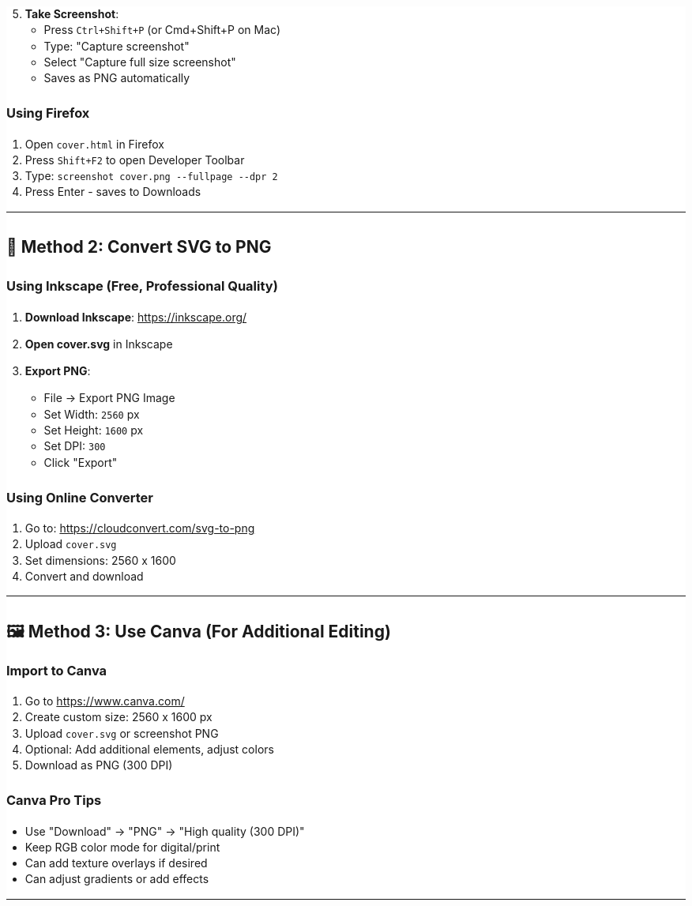 5. **Take Screenshot**:
   - Press `Ctrl+Shift+P` (or Cmd+Shift+P on Mac)
   - Type: "Capture screenshot"
   - Select "Capture full size screenshot"
   - Saves as PNG automatically

### Using Firefox

1. Open `cover.html` in Firefox
2. Press `Shift+F2` to open Developer Toolbar
3. Type: `screenshot cover.png --fullpage --dpr 2`
4. Press Enter - saves to Downloads

---

## 🎯 Method 2: Convert SVG to PNG

### Using Inkscape (Free, Professional Quality)

1. **Download Inkscape**: https://inkscape.org/

2. **Open cover.svg** in Inkscape

3. **Export PNG**:
   - File → Export PNG Image
   - Set Width: `2560` px
   - Set Height: `1600` px
   - Set DPI: `300`
   - Click "Export"

### Using Online Converter

1. Go to: https://cloudconvert.com/svg-to-png
2. Upload `cover.svg`
3. Set dimensions: 2560 x 1600
4. Convert and download

---

## 🖼️ Method 3: Use Canva (For Additional Editing)

### Import to Canva

1. Go to https://www.canva.com/
2. Create custom size: 2560 x 1600 px
3. Upload `cover.svg` or screenshot PNG
4. Optional: Add additional elements, adjust colors
5. Download as PNG (300 DPI)

### Canva Pro Tips
- Use "Download" → "PNG" → "High quality (300 DPI)"
- Keep RGB color mode for digital/print
- Can add texture overlays if desired
- Can adjust gradients or add effects

---